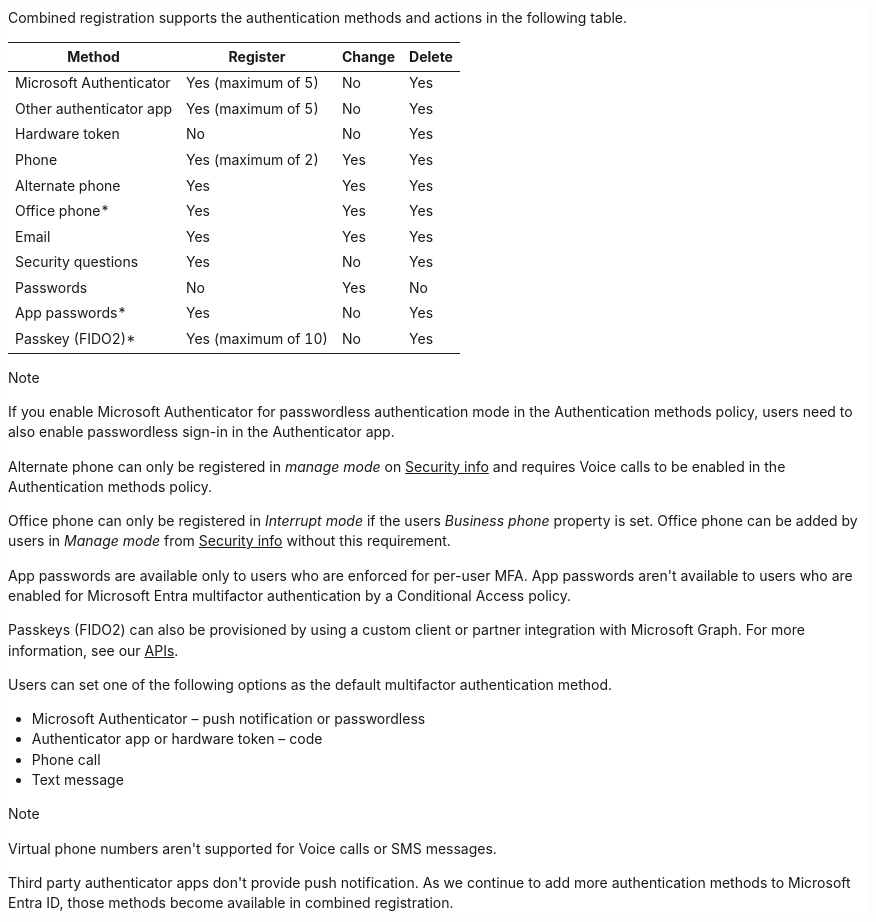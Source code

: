 Combined registration supports the authentication methods and actions in the following table.

| Method | Register | Change | Delete |
| --- | --- | --- | --- |
| Microsoft Authenticator | Yes (maximum of 5) | No | Yes |
| Other authenticator app | Yes (maximum of 5) | No | Yes |
| Hardware token | No | No | Yes |
| Phone | Yes (maximum of 2) | Yes | Yes |
| Alternate phone | Yes | Yes | Yes |
| Office phone* | Yes | Yes | Yes |
| Email | Yes | Yes | Yes |
| Security questions | Yes | No | Yes |
| Passwords | No | Yes | No |
| App passwords* | Yes | No | Yes |
| Passkey (FIDO2)*| Yes (maximum of 10)  | No | Yes |

> [!NOTE]
> If you enable Microsoft Authenticator for passwordless authentication mode in the Authentication methods policy, users need to also enable passwordless sign-in in the Authenticator app.
>
> Alternate phone can only be registered in *manage mode* on [Security info](https://aka.ms/mysecurityinfo) and requires Voice calls to be enabled in the Authentication methods policy.
>
> Office phone can only be registered in *Interrupt mode* if the users *Business phone* property is set. Office phone can be added by users in *Manage mode* from [Security info](https://aka.ms/mysecurityinfo) without this requirement.
>
> App passwords are available only to users who are enforced for per-user MFA. App passwords aren't available to users who are enabled for Microsoft Entra multifactor authentication by a Conditional Access policy.
>
> Passkeys (FIDO2) can also be provisioned by using a custom client or partner integration with Microsoft Graph. For more information, see our [APIs](https://aka.ms/passkeyprovision).

Users can set one of the following options as the default multifactor authentication method. 

- Microsoft Authenticator – push notification or passwordless
- Authenticator app or hardware token – code
- Phone call
- Text message

>[!NOTE]
>Virtual phone numbers aren't supported for Voice calls or SMS messages.

Third party authenticator apps don't provide push notification. As we continue to add more authentication methods to Microsoft Entra ID, those methods become available in combined registration.
